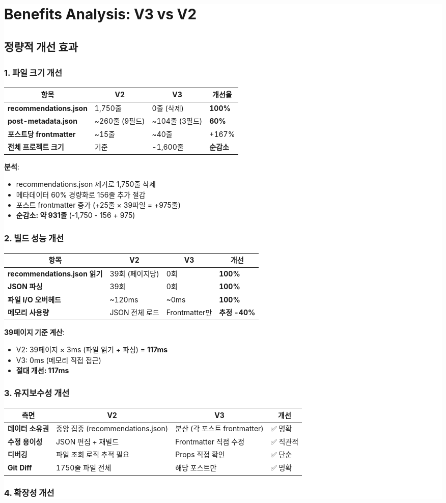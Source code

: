 # Benefits Analysis: V3 vs V2

## 정량적 개선 효과

### 1. 파일 크기 개선

| 항목 | V2 | V3 | 개선율 |
|------|----|----|--------|
| **recommendations.json** | 1,750줄 | 0줄 (삭제) | **100%** |
| **post-metadata.json** | ~260줄 (9필드) | ~104줄 (3필드) | **60%** |
| **포스트당 frontmatter** | ~15줄 | ~40줄 | +167% |
| **전체 프로젝트 크기** | 기준 | -1,600줄 | **순감소** |

**분석**:
- recommendations.json 제거로 1,750줄 삭제
- 메타데이터 60% 경량화로 156줄 추가 절감
- 포스트 frontmatter 증가 (+25줄 × 39파일 = +975줄)
- **순감소: 약 931줄** (-1,750 - 156 + 975)

### 2. 빌드 성능 개선

| 항목 | V2 | V3 | 개선 |
|------|----|----|------|
| **recommendations.json 읽기** | 39회 (페이지당) | 0회 | **100%** |
| **JSON 파싱** | 39회 | 0회 | **100%** |
| **파일 I/O 오버헤드** | ~120ms | ~0ms | **100%** |
| **메모리 사용량** | JSON 전체 로드 | Frontmatter만 | **추정 -40%** |

**39페이지 기준 계산**:
- V2: 39페이지 × 3ms (파일 읽기 + 파싱) = **117ms**
- V3: 0ms (메모리 직접 접근)
- **절대 개선: 117ms**

### 3. 유지보수성 개선

| 측면 | V2 | V3 | 개선 |
|------|----|----|------|
| **데이터 소유권** | 중앙 집중 (recommendations.json) | 분산 (각 포스트 frontmatter) | ✅ 명확 |
| **수정 용이성** | JSON 편집 + 재빌드 | Frontmatter 직접 수정 | ✅ 직관적 |
| **디버깅** | 파일 조회 로직 추적 필요 | Props 직접 확인 | ✅ 단순 |
| **Git Diff** | 1750줄 파일 전체 | 해당 포스트만 | ✅ 명확 |

### 4. 확장성 개선
